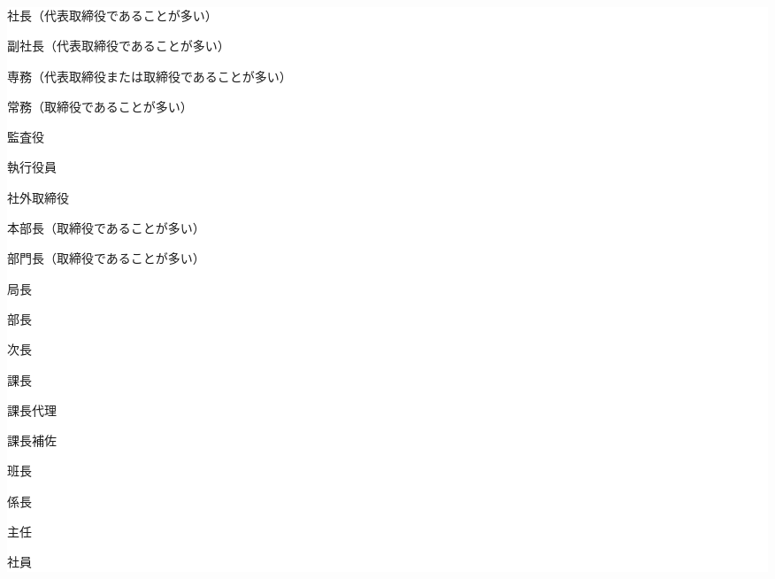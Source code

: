 社長（代表取締役であることが多い）

副社長（代表取締役であることが多い）

専務（代表取締役または取締役であることが多い）

常務（取締役であることが多い）

監査役

執行役員

社外取締役

本部長（取締役であることが多い）

部門長（取締役であることが多い）

局長

部長

次長

課長

課長代理

課長補佐

班長

係長

主任

社員

